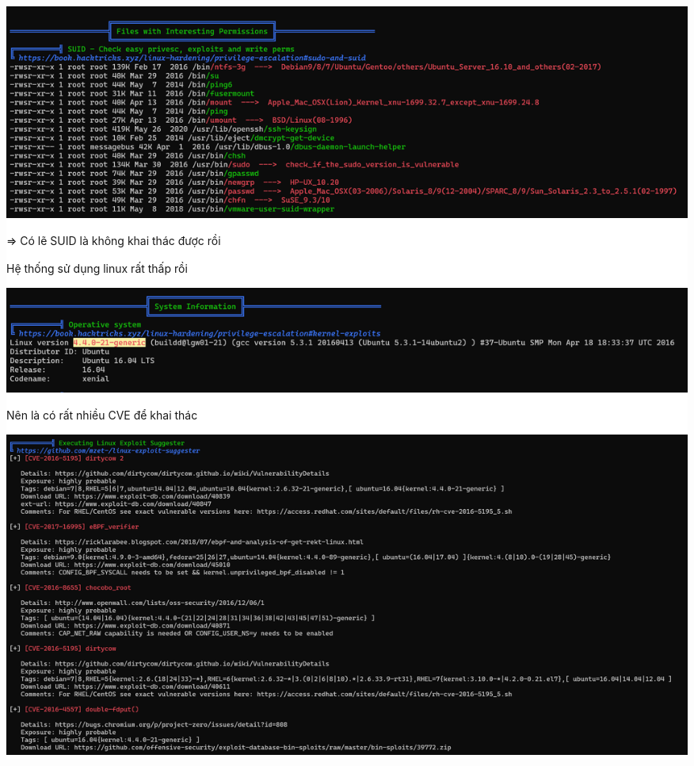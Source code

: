 ![Untitled](Tomato%2024412ba48bed406b92b925097995c323/Untitled%2022.png)

⇒ Có lẽ SUID là không khai thác được rồi

Hệ thống sử dụng linux rất thấp rồi

![Untitled](Tomato%2024412ba48bed406b92b925097995c323/Untitled%2023.png)

Nên là có rất nhiều CVE để khai thác

![Untitled](Tomato%2024412ba48bed406b92b925097995c323/Untitled%2024.png)
